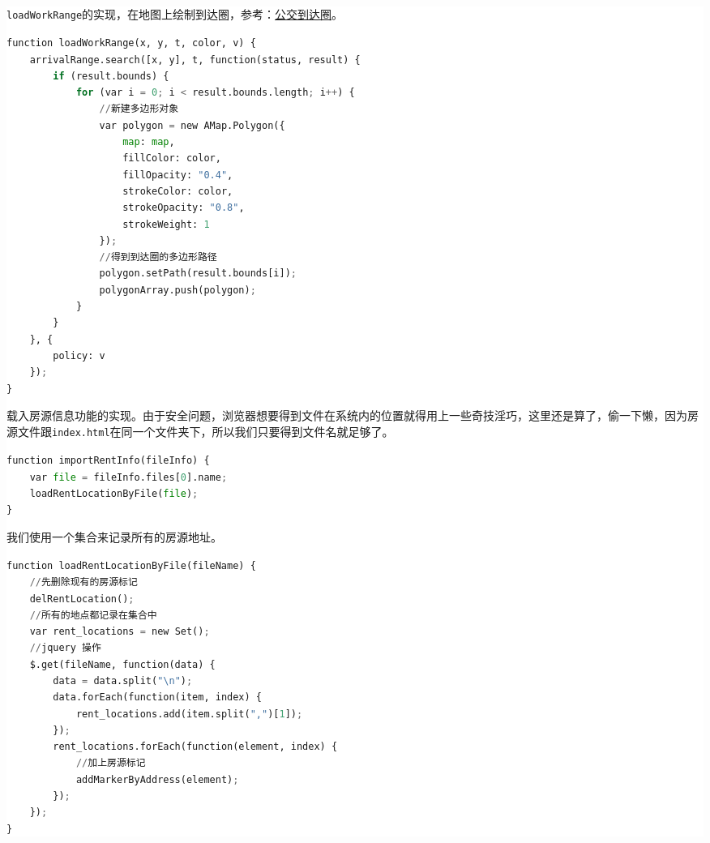 `loadWorkRange`的实现，在地图上绘制到达圈，参考：[公交到达圈](http://lbs.amap.com/api/javascript-api/example/bus-search/arrival-range/)。

```py
function loadWorkRange(x, y, t, color, v) {
    arrivalRange.search([x, y], t, function(status, result) {
        if (result.bounds) {
            for (var i = 0; i < result.bounds.length; i++) {
                //新建多边形对象
                var polygon = new AMap.Polygon({
                    map: map,
                    fillColor: color,
                    fillOpacity: "0.4",
                    strokeColor: color,
                    strokeOpacity: "0.8",
                    strokeWeight: 1
                });
                //得到到达圈的多边形路径
                polygon.setPath(result.bounds[i]);
                polygonArray.push(polygon);
            }
        }
    }, {
        policy: v
    });
} 
```

载入房源信息功能的实现。由于安全问题，浏览器想要得到文件在系统内的位置就得用上一些奇技淫巧，这里还是算了，偷一下懒，因为房源文件跟`index.html`在同一个文件夹下，所以我们只要得到文件名就足够了。

```py
function importRentInfo(fileInfo) {
    var file = fileInfo.files[0].name;
    loadRentLocationByFile(file);
} 
```

我们使用一个集合来记录所有的房源地址。

```py
function loadRentLocationByFile(fileName) {
    //先删除现有的房源标记
    delRentLocation();
    //所有的地点都记录在集合中
    var rent_locations = new Set();
    //jquery 操作
    $.get(fileName, function(data) {
        data = data.split("\n");
        data.forEach(function(item, index) {
            rent_locations.add(item.split(",")[1]);
        });
        rent_locations.forEach(function(element, index) {
            //加上房源标记
            addMarkerByAddress(element);
        });
    });
} 
```
